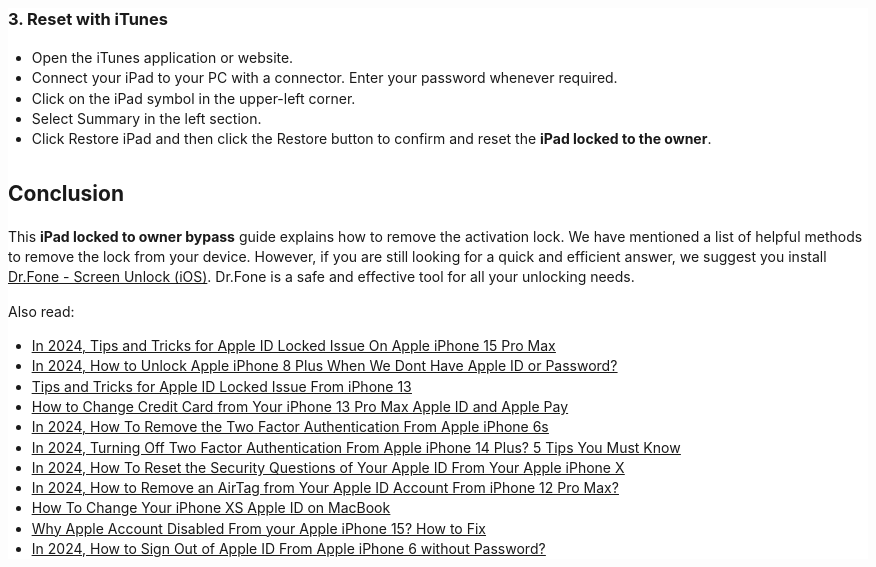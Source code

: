 ### 3\. Reset with iTunes

- Open the iTunes application or website.
- Connect your iPad to your PC with a connector. Enter your password whenever required.
- Click on the iPad symbol in the upper-left corner.
- Select Summary in the left section.
- Click Restore iPad and then click the Restore button to confirm and reset the **iPad locked to the owner**.

## Conclusion

This **iPad locked to owner bypass** guide explains how to remove the activation lock. We have mentioned a list of helpful methods to remove the lock from your device. However, if you are still looking for a quick and efficient answer, we suggest you install [Dr.Fone - Screen Unlock (iOS)](https://tools.techidaily.com/wondershare/drfone/iphone-unlock/). Dr.Fone is a safe and effective tool for all your unlocking needs.




<ins class="adsbygoogle"
     style="display:block"
     data-ad-format="autorelaxed"
     data-ad-client="ca-pub-7571918770474297"
     data-ad-slot="1223367746"></ins>
<ins class="adsbygoogle"
     style="display:block"
     data-ad-client="ca-pub-7571918770474297"
     data-ad-slot="8358498916"
     data-ad-format="auto"
     data-full-width-responsive="true"></ins>


<span class="atpl-alsoreadstyle">Also read:</span>
<div><ul>
<li><a href="https://apple-account.techidaily.com/in-2024-tips-and-tricks-for-apple-id-locked-issue-on-apple-iphone-15-pro-max-by-drfone-ios/"><u>In 2024, Tips and Tricks for Apple ID Locked Issue On Apple iPhone 15 Pro Max</u></a></li>
<li><a href="https://apple-account.techidaily.com/in-2024-how-to-unlock-apple-iphone-8-plus-when-we-dont-have-apple-id-or-password-by-drfone-ios/"><u>In 2024, How to Unlock Apple iPhone 8 Plus When We Dont Have Apple ID or Password?</u></a></li>
<li><a href="https://apple-account.techidaily.com/tips-and-tricks-for-apple-id-locked-issue-from-iphone-13-by-drfone-ios/"><u>Tips and Tricks for Apple ID Locked Issue From iPhone 13</u></a></li>
<li><a href="https://apple-account.techidaily.com/how-to-change-credit-card-from-your-iphone-13-pro-max-apple-id-and-apple-pay-by-drfone-ios/"><u>How to Change Credit Card from Your iPhone 13 Pro Max Apple ID and Apple Pay</u></a></li>
<li><a href="https://apple-account.techidaily.com/in-2024-how-to-remove-the-two-factor-authentication-from-apple-iphone-6s-by-drfone-ios/"><u>In 2024, How To Remove the Two Factor Authentication From Apple iPhone 6s</u></a></li>
<li><a href="https://apple-account.techidaily.com/in-2024-turning-off-two-factor-authentication-from-apple-iphone-14-plus-5-tips-you-must-know-by-drfone-ios/"><u>In 2024, Turning Off Two Factor Authentication From Apple iPhone 14 Plus? 5 Tips You Must Know</u></a></li>
<li><a href="https://apple-account.techidaily.com/in-2024-how-to-reset-the-security-questions-of-your-apple-id-from-your-apple-iphone-x-by-drfone-ios/"><u>In 2024, How To Reset the Security Questions of Your Apple ID From Your Apple iPhone X</u></a></li>
<li><a href="https://apple-account.techidaily.com/in-2024-how-to-remove-an-airtag-from-your-apple-id-account-from-iphone-12-pro-max-by-drfone-ios/"><u>In 2024, How to Remove an AirTag from Your Apple ID Account From iPhone 12 Pro Max?</u></a></li>
<li><a href="https://apple-account.techidaily.com/how-to-change-your-iphone-xs-apple-id-on-macbook-by-drfone-ios/"><u>How To Change Your iPhone XS Apple ID on MacBook</u></a></li>
<li><a href="https://apple-account.techidaily.com/why-apple-account-disabled-from-your-apple-iphone-15-how-to-fix-by-drfone-ios/"><u>Why Apple Account Disabled From your Apple iPhone 15? How to Fix</u></a></li>
<li><a href="https://apple-account.techidaily.com/in-2024-how-to-sign-out-of-apple-id-from-apple-iphone-6-without-password-by-drfone-ios/"><u>In 2024, How to Sign Out of Apple ID From Apple iPhone 6 without Password?</u></a></li>